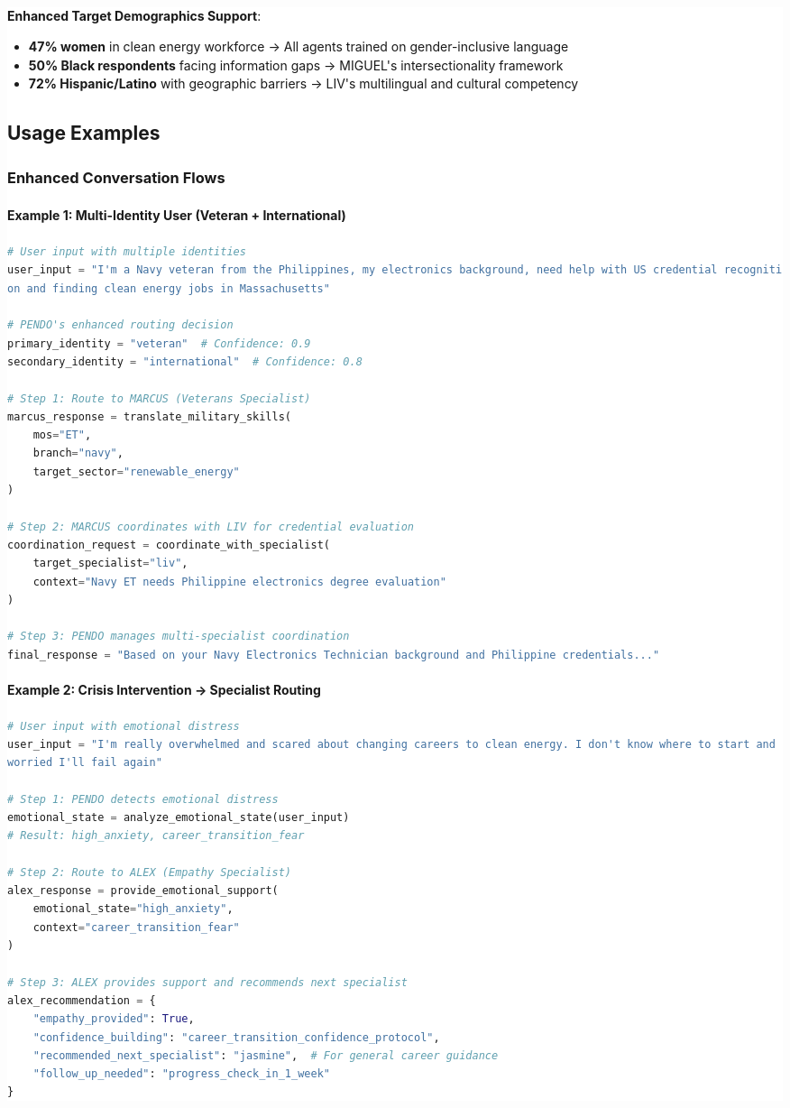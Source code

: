 **Enhanced Target Demographics Support**:
- **47% women** in clean energy workforce → All agents trained on gender-inclusive language
- **50% Black respondents** facing information gaps → MIGUEL's intersectionality framework
- **72% Hispanic/Latino** with geographic barriers → LIV's multilingual and cultural competency

## Usage Examples

### Enhanced Conversation Flows

#### **Example 1: Multi-Identity User (Veteran + International)**

```python
# User input with multiple identities
user_input = "I'm a Navy veteran from the Philippines, my electronics background, need help with US credential recognition and finding clean energy jobs in Massachusetts"

# PENDO's enhanced routing decision
primary_identity = "veteran"  # Confidence: 0.9
secondary_identity = "international"  # Confidence: 0.8

# Step 1: Route to MARCUS (Veterans Specialist)
marcus_response = translate_military_skills(
    mos="ET", 
    branch="navy",
    target_sector="renewable_energy"
)

# Step 2: MARCUS coordinates with LIV for credential evaluation
coordination_request = coordinate_with_specialist(
    target_specialist="liv",
    context="Navy ET needs Philippine electronics degree evaluation"
)

# Step 3: PENDO manages multi-specialist coordination
final_response = "Based on your Navy Electronics Technician background and Philippine credentials..."
```

#### **Example 2: Crisis Intervention → Specialist Routing**

```python
# User input with emotional distress
user_input = "I'm really overwhelmed and scared about changing careers to clean energy. I don't know where to start and worried I'll fail again"

# Step 1: PENDO detects emotional distress
emotional_state = analyze_emotional_state(user_input)
# Result: high_anxiety, career_transition_fear

# Step 2: Route to ALEX (Empathy Specialist)
alex_response = provide_emotional_support(
    emotional_state="high_anxiety",
    context="career_transition_fear"
)

# Step 3: ALEX provides support and recommends next specialist
alex_recommendation = {
    "empathy_provided": True,
    "confidence_building": "career_transition_confidence_protocol",
    "recommended_next_specialist": "jasmine",  # For general career guidance
    "follow_up_needed": "progress_check_in_1_week"
}
```